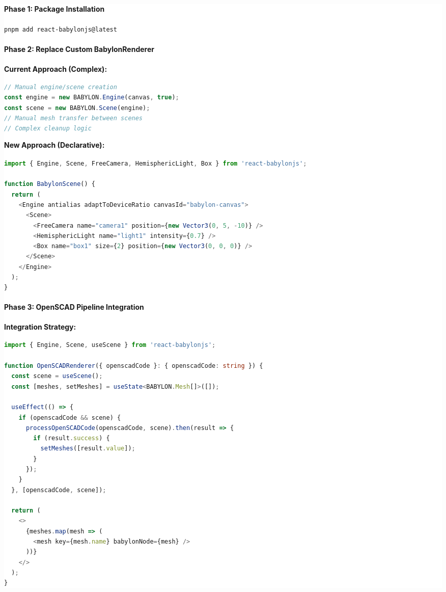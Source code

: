#### Phase 1: Package Installation
```bash
pnpm add react-babylonjs@latest
```

#### Phase 2: Replace Custom BabylonRenderer

**Current Approach (Complex):**
```typescript
// Manual engine/scene creation
const engine = new BABYLON.Engine(canvas, true);
const scene = new BABYLON.Scene(engine);
// Manual mesh transfer between scenes
// Complex cleanup logic
```

**New Approach (Declarative):**
```typescript
import { Engine, Scene, FreeCamera, HemisphericLight, Box } from 'react-babylonjs';

function BabylonScene() {
  return (
    <Engine antialias adaptToDeviceRatio canvasId="babylon-canvas">
      <Scene>
        <FreeCamera name="camera1" position={new Vector3(0, 5, -10)} />
        <HemisphericLight name="light1" intensity={0.7} />
        <Box name="box1" size={2} position={new Vector3(0, 0, 0)} />
      </Scene>
    </Engine>
  );
}
```

#### Phase 3: OpenSCAD Pipeline Integration

**Integration Strategy:**
```typescript
import { Engine, Scene, useScene } from 'react-babylonjs';

function OpenSCADRenderer({ openscadCode }: { openscadCode: string }) {
  const scene = useScene();
  const [meshes, setMeshes] = useState<BABYLON.Mesh[]>([]);

  useEffect(() => {
    if (openscadCode && scene) {
      processOpenSCADCode(openscadCode, scene).then(result => {
        if (result.success) {
          setMeshes([result.value]);
        }
      });
    }
  }, [openscadCode, scene]);

  return (
    <>
      {meshes.map(mesh => (
        <mesh key={mesh.name} babylonNode={mesh} />
      ))}
    </>
  );
}
```
